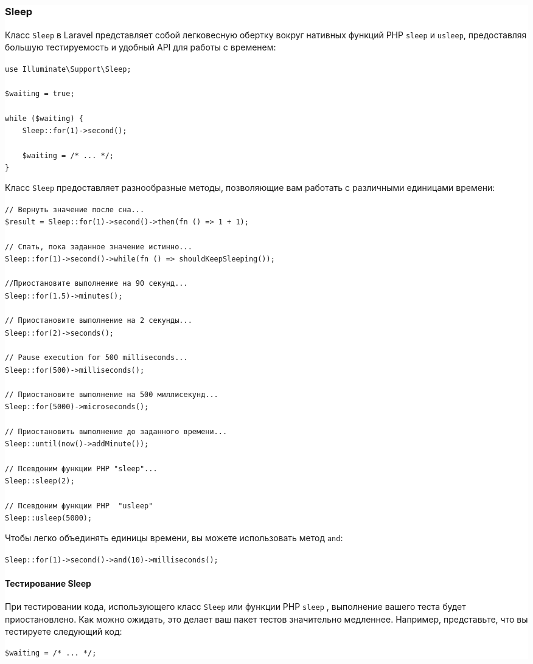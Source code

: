 <a name="sleep"></a>
### Sleep

Класс `Sleep` в Laravel представляет собой легковесную обертку вокруг нативных функций PHP `sleep` и `usleep`, предоставляя большую тестируемость и удобный API для работы с временем:


    use Illuminate\Support\Sleep;

    $waiting = true;

    while ($waiting) {
        Sleep::for(1)->second();

        $waiting = /* ... */;
    }

Класс `Sleep` предоставляет разнообразные методы, позволяющие вам работать с различными единицами времени:

    // Вернуть значение после сна...
    $result = Sleep::for(1)->second()->then(fn () => 1 + 1);

    // Спать, пока заданное значение истинно...
    Sleep::for(1)->second()->while(fn () => shouldKeepSleeping());

    //Приостановите выполнение на 90 секунд...
    Sleep::for(1.5)->minutes();

    // Приостановите выполнение на 2 секунды...
    Sleep::for(2)->seconds();

    // Pause execution for 500 milliseconds...
    Sleep::for(500)->milliseconds();

    // Приостановите выполнение на 500 миллисекунд...
    Sleep::for(5000)->microseconds();

    // Приостановить выполнение до заданного времени...
    Sleep::until(now()->addMinute());

    // Псевдоним функции PHP "sleep"...
    Sleep::sleep(2);

    // Псевдоним функции PHP  "usleep"
    Sleep::usleep(5000);

Чтобы легко объединять единицы времени, вы можете использовать метод `and`:

    Sleep::for(1)->second()->and(10)->milliseconds();

<a name="testing-sleep"></a>
#### Тестирование Sleep

При тестировании кода, использующего класс `Sleep` или функции PHP `sleep` , выполнение вашего теста будет приостановлено. Как можно ожидать, это делает ваш пакет тестов значительно медленнее. Например, представьте, что вы тестируете следующий код:

    $waiting = /* ... */;
